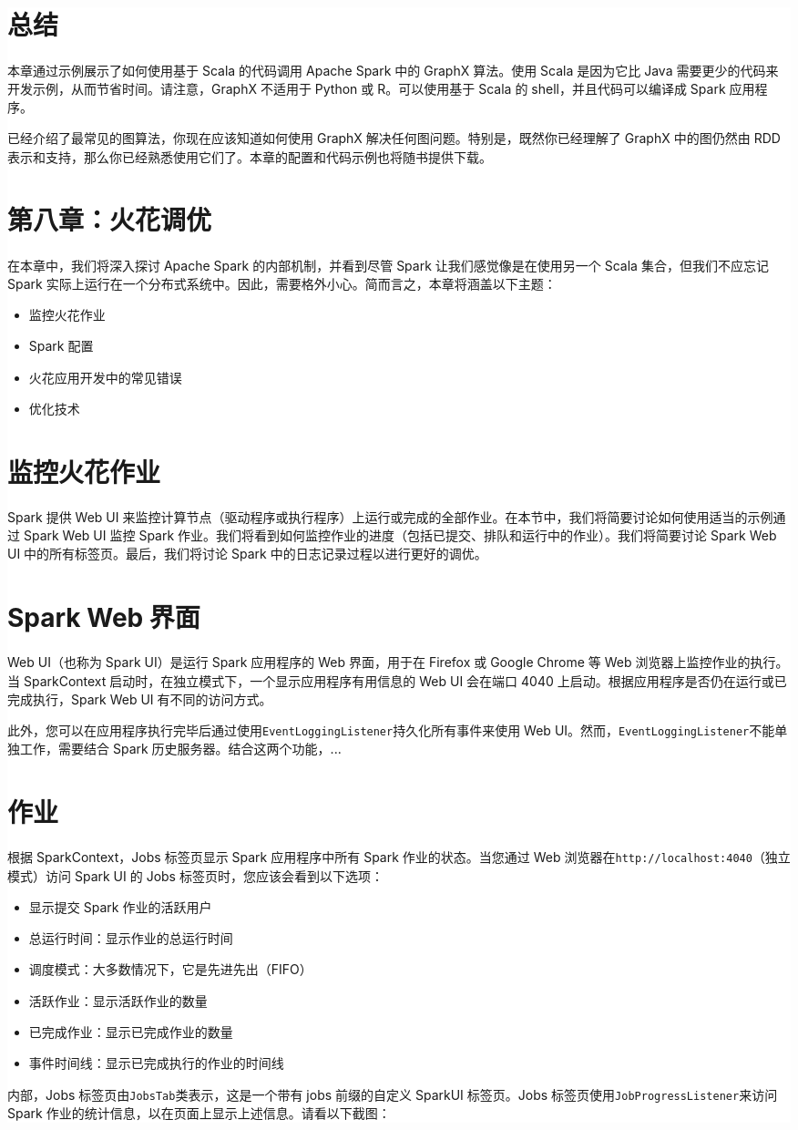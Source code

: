 # 总结

本章通过示例展示了如何使用基于 Scala 的代码调用 Apache Spark 中的 GraphX 算法。使用 Scala 是因为它比 Java 需要更少的代码来开发示例，从而节省时间。请注意，GraphX 不适用于 Python 或 R。可以使用基于 Scala 的 shell，并且代码可以编译成 Spark 应用程序。

已经介绍了最常见的图算法，你现在应该知道如何使用 GraphX 解决任何图问题。特别是，既然你已经理解了 GraphX 中的图仍然由 RDD 表示和支持，那么你已经熟悉使用它们了。本章的配置和代码示例也将随书提供下载。


# 第八章：火花调优

在本章中，我们将深入探讨 Apache Spark 的内部机制，并看到尽管 Spark 让我们感觉像是在使用另一个 Scala 集合，但我们不应忘记 Spark 实际上运行在一个分布式系统中。因此，需要格外小心。简而言之，本章将涵盖以下主题：

+   监控火花作业

+   Spark 配置

+   火花应用开发中的常见错误

+   优化技术

# 监控火花作业

Spark 提供 Web UI 来监控计算节点（驱动程序或执行程序）上运行或完成的全部作业。在本节中，我们将简要讨论如何使用适当的示例通过 Spark Web UI 监控 Spark 作业。我们将看到如何监控作业的进度（包括已提交、排队和运行中的作业）。我们将简要讨论 Spark Web UI 中的所有标签页。最后，我们将讨论 Spark 中的日志记录过程以进行更好的调优。

# Spark Web 界面

Web UI（也称为 Spark UI）是运行 Spark 应用程序的 Web 界面，用于在 Firefox 或 Google Chrome 等 Web 浏览器上监控作业的执行。当 SparkContext 启动时，在独立模式下，一个显示应用程序有用信息的 Web UI 会在端口 4040 上启动。根据应用程序是否仍在运行或已完成执行，Spark Web UI 有不同的访问方式。

此外，您可以在应用程序执行完毕后通过使用`EventLoggingListener`持久化所有事件来使用 Web UI。然而，`EventLoggingListener`不能单独工作，需要结合 Spark 历史服务器。结合这两个功能，...

# 作业

根据 SparkContext，Jobs 标签页显示 Spark 应用程序中所有 Spark 作业的状态。当您通过 Web 浏览器在`http://localhost:4040`（独立模式）访问 Spark UI 的 Jobs 标签页时，您应该会看到以下选项：

+   显示提交 Spark 作业的活跃用户

+   总运行时间：显示作业的总运行时间

+   调度模式：大多数情况下，它是先进先出（FIFO）

+   活跃作业：显示活跃作业的数量

+   已完成作业：显示已完成作业的数量

+   事件时间线：显示已完成执行的作业的时间线

内部，Jobs 标签页由`JobsTab`类表示，这是一个带有 jobs 前缀的自定义 SparkUI 标签页。Jobs 标签页使用`JobProgressListener`来访问 Spark 作业的统计信息，以在页面上显示上述信息。请看以下截图：
